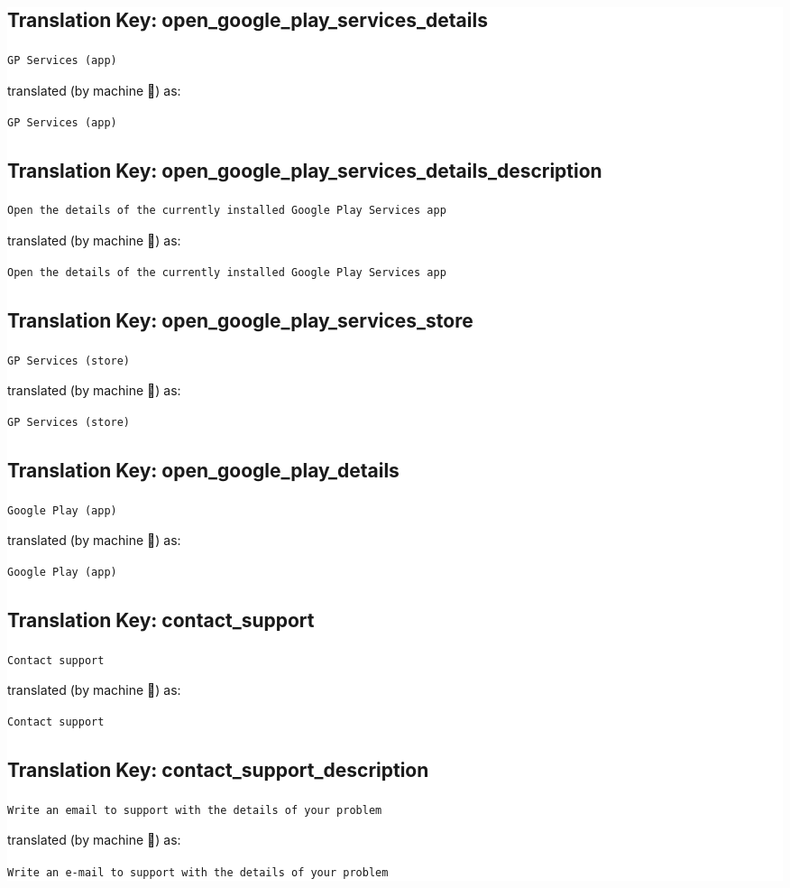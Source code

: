 
## Translation Key: open_google_play_services_details
```
GP Services (app)
```
translated (by machine 🤖) as:
```
GP Services (app)
```


## Translation Key: open_google_play_services_details_description
```
Open the details of the currently installed Google Play Services app
```
translated (by machine 🤖) as:
```
Open the details of the currently installed Google Play Services app
```


## Translation Key: open_google_play_services_store
```
GP Services (store)
```
translated (by machine 🤖) as:
```
GP Services (store)
```


## Translation Key: open_google_play_details
```
Google Play (app)
```
translated (by machine 🤖) as:
```
Google Play (app)
```


## Translation Key: contact_support
```
Contact support
```
translated (by machine 🤖) as:
```
Contact support
```


## Translation Key: contact_support_description
```
Write an email to support with the details of your problem
```
translated (by machine 🤖) as:
```
Write an e-mail to support with the details of your problem
```
